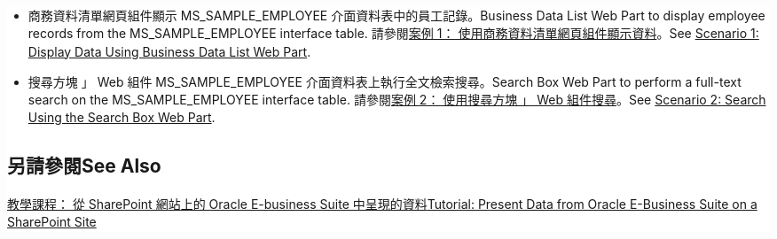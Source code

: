 -   <span data-ttu-id="8b68c-156">商務資料清單網頁組件顯示 MS_SAMPLE_EMPLOYEE 介面資料表中的員工記錄。</span><span class="sxs-lookup"><span data-stu-id="8b68c-156">Business Data List Web Part to display employee records from the MS_SAMPLE_EMPLOYEE interface table.</span></span> <span data-ttu-id="8b68c-157">請參閱[案例 1： 使用商務資料清單網頁組件顯示資料](../../adapters-and-accelerators/adapter-oracle-ebs/scenario-1-display-data-using-business-data-list-web-part.md)。</span><span class="sxs-lookup"><span data-stu-id="8b68c-157">See [Scenario 1: Display Data Using Business Data List Web Part](../../adapters-and-accelerators/adapter-oracle-ebs/scenario-1-display-data-using-business-data-list-web-part.md).</span></span>  
  
-   <span data-ttu-id="8b68c-158">搜尋方塊 」 Web 組件 MS_SAMPLE_EMPLOYEE 介面資料表上執行全文檢索搜尋。</span><span class="sxs-lookup"><span data-stu-id="8b68c-158">Search Box Web Part to perform a full-text search on the MS_SAMPLE_EMPLOYEE interface table.</span></span> <span data-ttu-id="8b68c-159">請參閱[案例 2： 使用搜尋方塊 」 Web 組件搜尋](../../adapters-and-accelerators/adapter-oracle-ebs/scenario-2-search-using-the-search-box-web-part.md)。</span><span class="sxs-lookup"><span data-stu-id="8b68c-159">See [Scenario 2: Search Using the Search Box Web Part](../../adapters-and-accelerators/adapter-oracle-ebs/scenario-2-search-using-the-search-box-web-part.md).</span></span>  
  
## <a name="see-also"></a><span data-ttu-id="8b68c-160">另請參閱</span><span class="sxs-lookup"><span data-stu-id="8b68c-160">See Also</span></span>  
 [<span data-ttu-id="8b68c-161">教學課程： 從 SharePoint 網站上的 Oracle E-business Suite 中呈現的資料</span><span class="sxs-lookup"><span data-stu-id="8b68c-161">Tutorial: Present Data from Oracle E-Business Suite on a SharePoint Site</span></span>](Tutorial:%20Present%20data%20from%20Oracle%20E-Business%20Suite%20on%20a%20SharePoint%20Site.md)